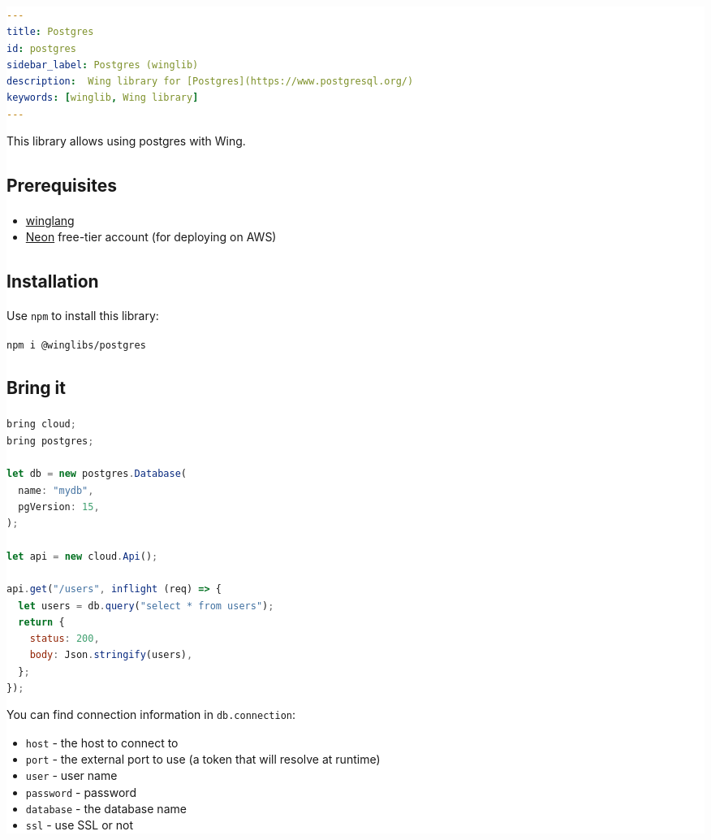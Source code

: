 ```yaml
---
title: Postgres
id: postgres
sidebar_label: Postgres (winglib)
description:  Wing library for [Postgres](https://www.postgresql.org/)
keywords: [winglib, Wing library]
---
```

This library allows using postgres with Wing.

## Prerequisites

* [winglang](https://winglang.io)
* [Neon](https://neon.tech/) free-tier account (for deploying on AWS)

## Installation

Use `npm` to install this library:

```sh
npm i @winglibs/postgres
```

## Bring it

```js
bring cloud;
bring postgres;

let db = new postgres.Database(
  name: "mydb",
  pgVersion: 15,
);

let api = new cloud.Api();

api.get("/users", inflight (req) => {
  let users = db.query("select * from users");
  return {
    status: 200,
    body: Json.stringify(users),
  };
});
```

You can find connection information in `db.connection`:

- `host` - the host to connect to
- `port` - the external port to use (a token that will resolve at runtime)
- `user` - user name
- `password` - password
- `database` - the database name
- `ssl` - use SSL or not
